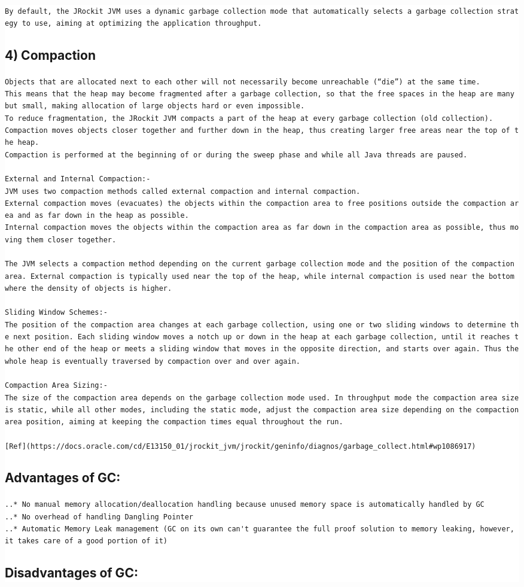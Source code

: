 	By default, the JRockit JVM uses a dynamic garbage collection mode that automatically selects a garbage collection strategy to use, aiming at optimizing the application throughput.
	
## 4) Compaction
	
	Objects that are allocated next to each other will not necessarily become unreachable (“die”) at the same time.
	This means that the heap may become fragmented after a garbage collection, so that the free spaces in the heap are many but small, making allocation of large objects hard or even impossible.
	To reduce fragmentation, the JRockit JVM compacts a part of the heap at every garbage collection (old collection). 
	Compaction moves objects closer together and further down in the heap, thus creating larger free areas near the top of the heap. 
	Compaction is performed at the beginning of or during the sweep phase and while all Java threads are paused.
	
	External and Internal Compaction:-
	JVM uses two compaction methods called external compaction and internal compaction. 
	External compaction moves (evacuates) the objects within the compaction area to free positions outside the compaction area and as far down in the heap as possible. 
	Internal compaction moves the objects within the compaction area as far down in the compaction area as possible, thus moving them closer together.
	
	The JVM selects a compaction method depending on the current garbage collection mode and the position of the compaction area. External compaction is typically used near the top of the heap, while internal compaction is used near the bottom where the density of objects is higher.
	
	Sliding Window Schemes:-
	The position of the compaction area changes at each garbage collection, using one or two sliding windows to determine the next position. Each sliding window moves a notch up or down in the heap at each garbage collection, until it reaches the other end of the heap or meets a sliding window that moves in the opposite direction, and starts over again. Thus the whole heap is eventually traversed by compaction over and over again.
	
	Compaction Area Sizing:-
	The size of the compaction area depends on the garbage collection mode used. In throughput mode the compaction area size is static, while all other modes, including the static mode, adjust the compaction area size depending on the compaction area position, aiming at keeping the compaction times equal throughout the run.
	
	[Ref](https://docs.oracle.com/cd/E13150_01/jrockit_jvm/jrockit/geninfo/diagnos/garbage_collect.html#wp1086917)
	
	
## Advantages of GC:

	..* No manual memory allocation/deallocation handling because unused memory space is automatically handled by GC
	..* No overhead of handling Dangling Pointer
	..* Automatic Memory Leak management (GC on its own can't guarantee the full proof solution to memory leaking, however, it takes care of a good portion of it)
	
## Disadvantages of GC:
	